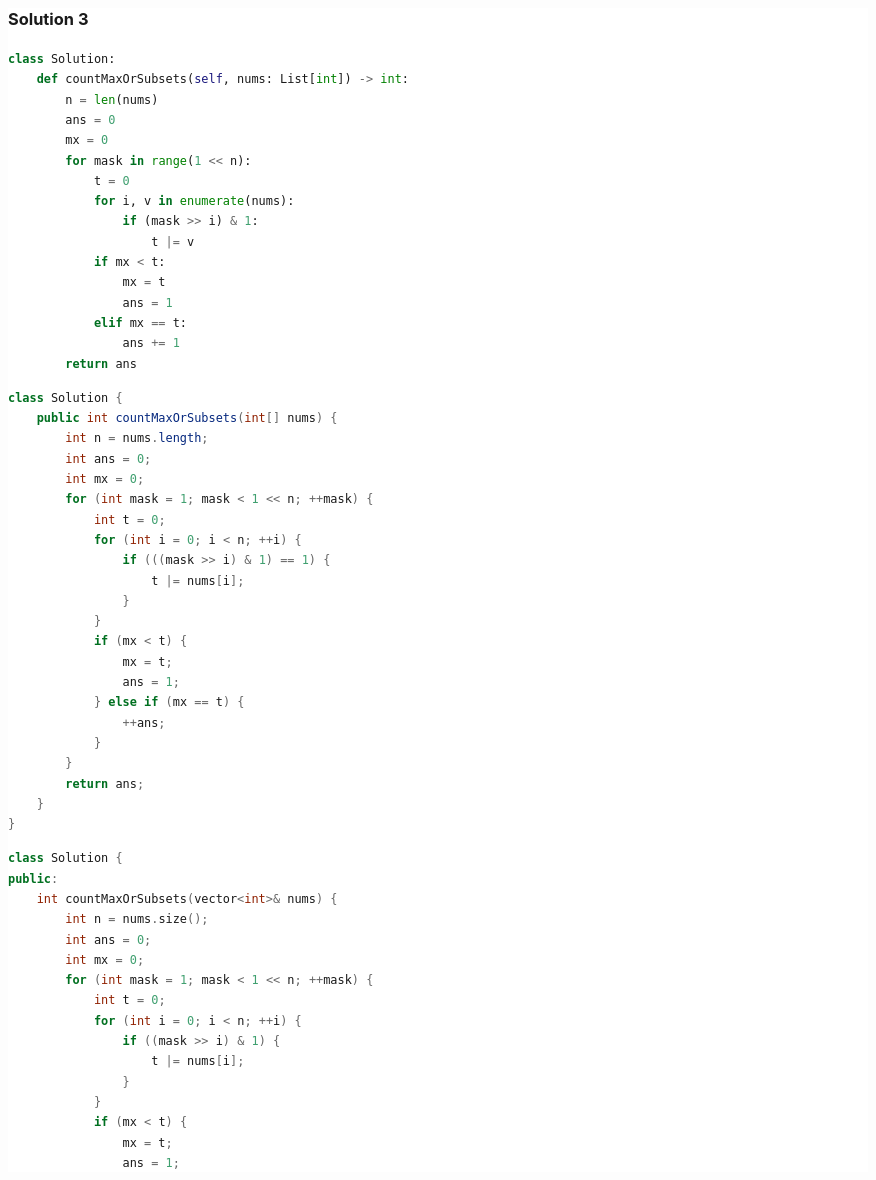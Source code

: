 

### Solution 3



```python
class Solution:
    def countMaxOrSubsets(self, nums: List[int]) -> int:
        n = len(nums)
        ans = 0
        mx = 0
        for mask in range(1 << n):
            t = 0
            for i, v in enumerate(nums):
                if (mask >> i) & 1:
                    t |= v
            if mx < t:
                mx = t
                ans = 1
            elif mx == t:
                ans += 1
        return ans
```

```java
class Solution {
    public int countMaxOrSubsets(int[] nums) {
        int n = nums.length;
        int ans = 0;
        int mx = 0;
        for (int mask = 1; mask < 1 << n; ++mask) {
            int t = 0;
            for (int i = 0; i < n; ++i) {
                if (((mask >> i) & 1) == 1) {
                    t |= nums[i];
                }
            }
            if (mx < t) {
                mx = t;
                ans = 1;
            } else if (mx == t) {
                ++ans;
            }
        }
        return ans;
    }
}
```

```cpp
class Solution {
public:
    int countMaxOrSubsets(vector<int>& nums) {
        int n = nums.size();
        int ans = 0;
        int mx = 0;
        for (int mask = 1; mask < 1 << n; ++mask) {
            int t = 0;
            for (int i = 0; i < n; ++i) {
                if ((mask >> i) & 1) {
                    t |= nums[i];
                }
            }
            if (mx < t) {
                mx = t;
                ans = 1;
```